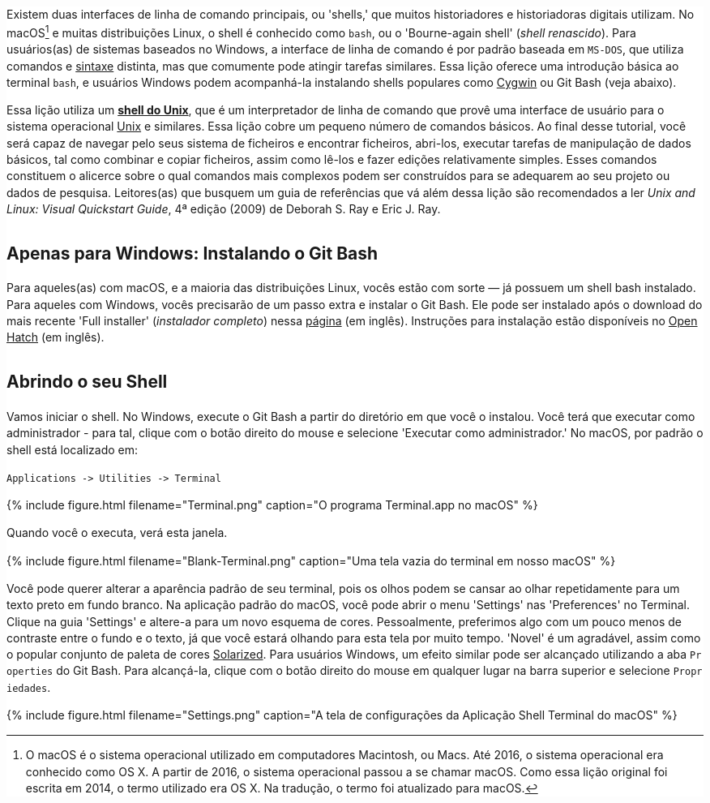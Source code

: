 Existem duas interfaces de linha de comando principais, ou 'shells,' que muitos historiadores e historiadoras digitais utilizam. No macOS[^1] e muitas distribuições Linux, o shell é conhecido como `bash`, ou o 'Bourne-again shell' (*shell renascido*). Para usuários(as) de sistemas baseados no Windows, a interface de linha de comando é por padrão baseada em `MS-DOS`, que utiliza comandos e [sintaxe](https://pt.wikipedia.org/wiki/Sintaxe) distinta, mas que comumente pode atingir tarefas similares. Essa lição oferece uma introdução básica ao terminal `bash`, e usuários Windows podem acompanhá-la instalando shells populares como [Cygwin](https://www.cygwin.com/) ou Git Bash (veja abaixo).

Essa lição utiliza um **[shell do Unix](https://pt.wikipedia.org/wiki/Shell_do_Unixl)**, que é um interpretador de linha de comando que provê uma interface de usuário para o sistema operacional [Unix](https://pt.wikipedia.org/wiki/Unix) e similares. Essa lição cobre um pequeno número de comandos básicos. Ao final desse tutorial, você será capaz de navegar pelo seus sistema de ficheiros e encontrar ficheiros, abri-los, executar tarefas de manipulação de dados básicos, tal como combinar e copiar ficheiros, assim como lê-los e fazer edições relativamente simples. Esses comandos constituem o alicerce sobre o qual comandos mais complexos podem ser construídos para se adequarem ao seu projeto ou dados de pesquisa. Leitores(as) que busquem um guia de referências que vá além dessa lição são recomendados a ler *Unix and Linux: Visual Quickstart Guide*, 4ª edição (2009) de Deborah S. Ray e Eric J. Ray.

## Apenas para Windows: Instalando o Git Bash

Para aqueles(as) com macOS, e a maioria das distribuições Linux, vocês estão com sorte — já possuem um shell bash instalado. Para aqueles com Windows, vocês precisarão de um passo extra e instalar o Git Bash. Ele pode ser instalado após o download do mais recente 'Full installer' (_instalador completo_) nessa [página](https://git-for-windows.github.io/) (em inglês). Instruções para instalação estão disponíveis no [Open Hatch](https://web.archive.org/web/20190114082523/https://openhatch.org/missions/windows-setup/install-git-bash) (em inglês).

## Abrindo o seu Shell

Vamos iniciar o shell. No Windows, execute o Git Bash a partir do diretório em que você o instalou. Você terá que executar como administrador - para tal, clique com o botão direito do mouse e selecione 'Executar como administrador.' No macOS, por padrão o shell está localizado em:

`Applications -> Utilities -> Terminal`

{% include figure.html filename="Terminal.png" caption="O programa Terminal.app no macOS" %}

Quando você o executa, verá esta janela.

{% include figure.html filename="Blank-Terminal.png" caption="Uma tela vazia do terminal em nosso macOS" %}

Você pode querer alterar a aparência padrão de seu terminal, pois os olhos podem se cansar ao olhar repetidamente para um texto preto em fundo branco. Na aplicação padrão do macOS, você pode abrir o menu 'Settings' nas 'Preferences' no Terminal. Clique na guia 'Settings' e altere-a para um novo esquema de cores. Pessoalmente, preferimos algo com um pouco menos de contraste entre o fundo e o texto, já que você estará olhando para esta tela por muito tempo. 'Novel' é um agradável, assim como o popular conjunto de paleta de cores [Solarized](http://ethanschoonover.com/solarized). Para usuários Windows, um efeito similar pode ser alcançado utilizando a aba `Properties` do Git Bash. Para alcançá-la, clique com o botão direito do mouse em qualquer lugar na barra superior e selecione `Propriedades`.

{% include figure.html filename="Settings.png" caption="A tela de configurações da Aplicação Shell Terminal do macOS" %}


[^1]: O macOS é o sistema operacional utilizado em computadores Macintosh, ou Macs. Até 2016, o sistema operacional era conhecido como OS X. A partir de 2016, o sistema operacional passou a se chamar macOS. Como essa lição original foi escrita em 2014, o termo utilizado era OS X. Na tradução, o termo foi atualizado para macOS.
[^2]: No macOS e distribuições Linux, para informar que o espaço entre palavras -- ou qualquer outro caractere especial -- deve ser entendido literalmente pelo computador, você precisa colocar uma barra invertida antes dele. Isso é chamado de 'escapar' o caractere. Você também pode colocar o nome do diretório entre aspas, como em `cd "Área de Trabalho"`. Esse é um motivo para evitarmos a utilização de espaços nos nomes de diretórios e ficheiros.